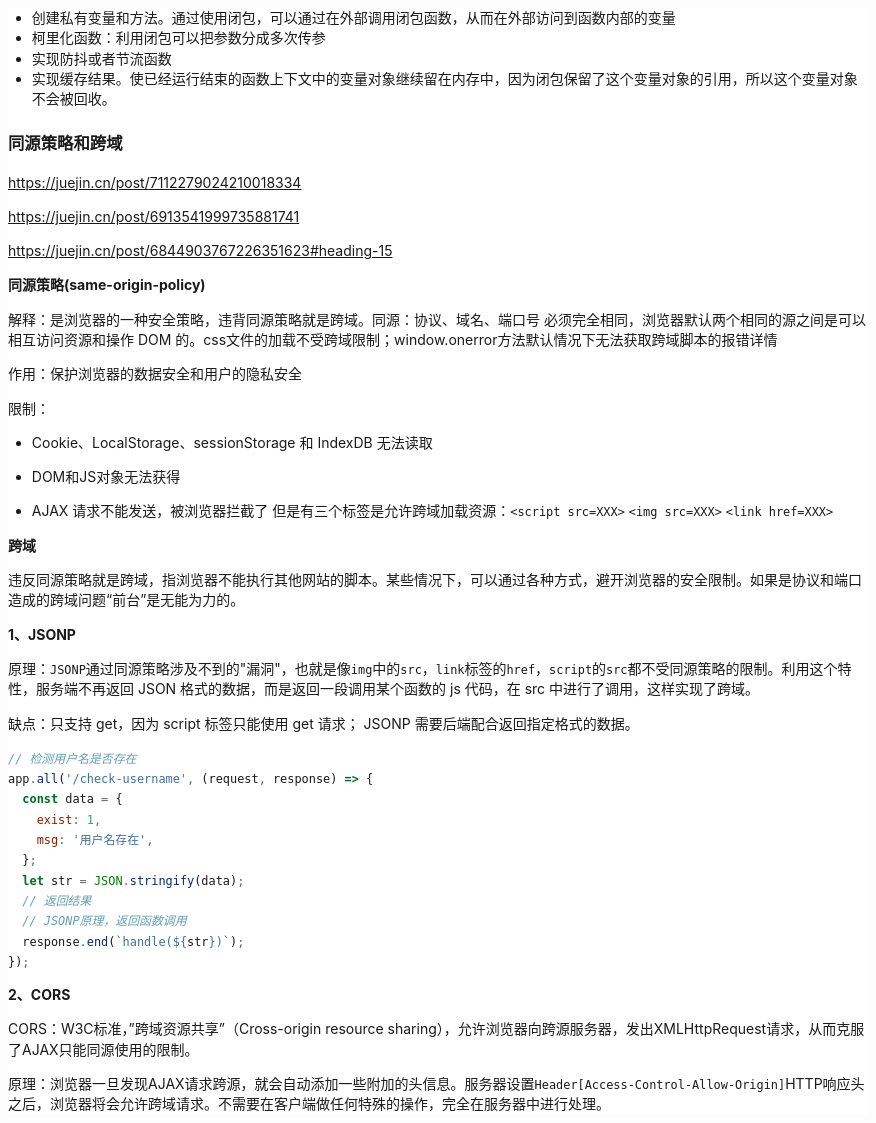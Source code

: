 - 创建私有变量和方法。通过使用闭包，可以通过在外部调用闭包函数，从而在外部访问到函数内部的变量
- 柯里化函数：利用闭包可以把参数分成多次传参
- 实现防抖或者节流函数
- 实现缓存结果。使已经运行结束的函数上下文中的变量对象继续留在内存中，因为闭包保留了这个变量对象的引用，所以这个变量对象不会被回收。

### 同源策略和跨域

https://juejin.cn/post/7112279024210018334

https://juejin.cn/post/6913541999735881741

https://juejin.cn/post/6844903767226351623#heading-15

**同源策略(same-origin-policy)**

解释：是浏览器的一种安全策略，违背同源策略就是跨域。同源：协议、域名、端口号 必须完全相同，浏览器默认两个相同的源之间是可以相互访问资源和操作 DOM 的。css文件的加载不受跨域限制；window.onerror方法默认情况下无法获取跨域脚本的报错详情

作用：保护浏览器的数据安全和用户的隐私安全

限制：

- Cookie、LocalStorage、sessionStorage 和 IndexDB 无法读取

- DOM和JS对象无法获得

- AJAX 请求不能发送，被浏览器拦截了 但是有三个标签是允许跨域加载资源：`<script src=XXX>` `<img src=XXX>` `<link href=XXX>`

**跨域**

违反同源策略就是跨域，指浏览器不能执行其他网站的脚本。某些情况下，可以通过各种方式，避开浏览器的安全限制。如果是协议和端口造成的跨域问题“前台”是无能为力的。

**1、JSONP**

原理：`JSONP`通过同源策略涉及不到的"漏洞"，也就是像`img`中的`src`，`link`标签的`href`，`script`的`src`都不受同源策略的限制。利用这个特性，服务端不再返回 JSON 格式的数据，而是返回一段调用某个函数的 js 代码，在 src 中进行了调用，这样实现了跨域。

缺点：只支持 get，因为 script 标签只能使用 get 请求； JSONP 需要后端配合返回指定格式的数据。

```javascript
// 检测用户名是否存在
app.all('/check-username', (request, response) => {
  const data = {
    exist: 1,
    msg: '用户名存在',
  };
  let str = JSON.stringify(data);
  // 返回结果
  // JSONP原理，返回函数调用
  response.end(`handle(${str})`);
});
```

**2、CORS**

CORS：W3C标准，”跨域资源共享”（Cross-origin resource sharing），允许浏览器向跨源服务器，发出XMLHttpRequest请求，从而克服了AJAX只能同源使用的限制。

原理：浏览器一旦发现AJAX请求跨源，就会自动添加一些附加的头信息。服务器设置`Header[Access-Control-Allow-Origin]`HTTP响应头之后，浏览器将会允许跨域请求。不需要在客户端做任何特殊的操作，完全在服务器中进行处理。

